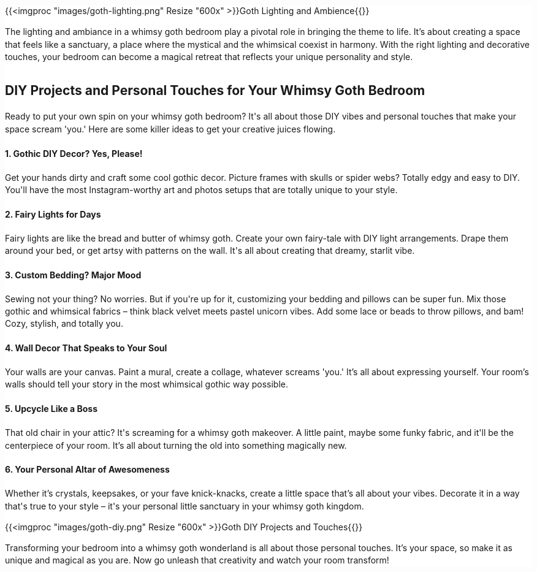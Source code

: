 {{<imgproc "images/goth-lighting.png" Resize "600x" >}}Goth Lighting and Ambience{{</imgproc>}}

The lighting and ambiance in a whimsy goth bedroom play a pivotal role in bringing the theme to life. It’s about creating a space that feels like a sanctuary, a place where the mystical and the whimsical coexist in harmony. With the right lighting and decorative touches, your bedroom can become a magical retreat that reflects your unique personality and style.

## DIY Projects and Personal Touches for Your Whimsy Goth Bedroom

Ready to put your own spin on your whimsy goth bedroom? It's all about those DIY vibes and personal touches that make your space scream 'you.' Here are some killer ideas to get your creative juices flowing.

#### 1. Gothic DIY Decor? Yes, Please!

Get your hands dirty and craft some cool gothic decor. Picture frames with skulls or spider webs? Totally edgy and easy to DIY. You'll have the most Instagram-worthy art and photos setups that are totally unique to your style.

#### 2. Fairy Lights for Days

Fairy lights are like the bread and butter of whimsy goth. Create your own fairy-tale with DIY light arrangements. Drape them around your bed, or get artsy with patterns on the wall. It's all about creating that dreamy, starlit vibe.

#### 3. Custom Bedding? Major Mood

Sewing not your thing? No worries. But if you're up for it, customizing your bedding and pillows can be super fun. Mix those gothic and whimsical fabrics – think black velvet meets pastel unicorn vibes. Add some lace or beads to throw pillows, and bam! Cozy, stylish, and totally you.

#### 4. Wall Decor That Speaks to Your Soul

Your walls are your canvas. Paint a mural, create a collage, whatever screams 'you.' It’s all about expressing yourself. Your room’s walls should tell your story in the most whimsical gothic way possible.

#### 5. Upcycle Like a Boss

That old chair in your attic? It's screaming for a whimsy goth makeover. A little paint, maybe some funky fabric, and it'll be the centerpiece of your room. It’s all about turning the old into something magically new.

#### 6. Your Personal Altar of Awesomeness

Whether it’s crystals, keepsakes, or your fave knick-knacks, create a little space that’s all about your vibes. Decorate it in a way that's true to your style – it's your personal little sanctuary in your whimsy goth kingdom.

{{<imgproc "images/goth-diy.png" Resize "600x" >}}Goth DIY Projects and Touches{{</imgproc>}}


Transforming your bedroom into a whimsy goth wonderland is all about those personal touches. It’s your space, so make it as unique and magical as you are. Now go unleash that creativity and watch your room transform!
